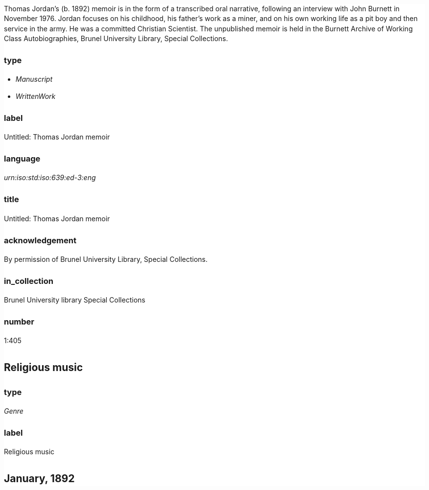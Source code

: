 Thomas Jordan’s (b. 1892) memoir is in the form of a transcribed oral narrative, following an interview with John Burnett in November 1976. Jordan focuses on his childhood, his father’s work as a miner, and on his own working life as a pit boy and then service in the army. He was a committed Christian Scientist. The unpublished memoir is held in the Burnett Archive of Working Class Autobiographies, Brunel University Library, Special Collections. 

### type

 - *Manuscript*

 - *WrittenWork*

### label


Untitled: Thomas Jordan memoir

### language


*urn:iso:std:iso:639:ed-3:eng*

### title


Untitled: Thomas Jordan memoir

### acknowledgement


By permission of Brunel University Library, Special Collections.

### in_collection


Brunel University library Special Collections

### number


1:405

## Religious music

### type


*Genre*

### label


Religious music

## January, 1892

